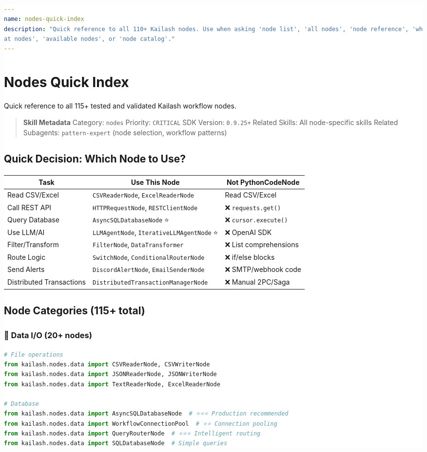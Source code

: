 ```yaml
---
name: nodes-quick-index
description: "Quick reference to all 110+ Kailash nodes. Use when asking 'node list', 'all nodes', 'node reference', 'what nodes', 'available nodes', or 'node catalog'."
---
```


# Nodes Quick Index

Quick reference to all 115+ tested and validated Kailash workflow nodes.

> **Skill Metadata**
> Category: `nodes`
> Priority: `CRITICAL`
> SDK Version: `0.9.25+`
> Related Skills: All node-specific skills
> Related Subagents: `pattern-expert` (node selection, workflow patterns)

## Quick Decision: Which Node to Use?

| Task | Use This Node | Not PythonCodeNode |
|------|---------------|-------------------|
| Read CSV/Excel | `CSVReaderNode`, `ExcelReaderNode` | Read CSV/Excel | `CSVReaderNode`, `ExcelReaderNode` | ❌ `pd.read_csv()` |
| Call REST API | `HTTPRequestNode`, `RESTClientNode` | ❌ `requests.get()` |
| Query Database | `AsyncSQLDatabaseNode` ⭐ | ❌ `cursor.execute()` |
| Use LLM/AI | `LLMAgentNode`, `IterativeLLMAgentNode` ⭐ | ❌ OpenAI SDK |
| Filter/Transform | `FilterNode`, `DataTransformer` | ❌ List comprehensions |
| Route Logic | `SwitchNode`, `ConditionalRouterNode` | ❌ if/else blocks |
| Send Alerts | `DiscordAlertNode`, `EmailSenderNode` | ❌ SMTP/webhook code |
| Distributed Transactions | `DistributedTransactionManagerNode` | ❌ Manual 2PC/Saga |

## Node Categories (115+ total)

### 📁 Data I/O (20+ nodes)
```python
# File operations
from kailash.nodes.data import CSVReaderNode, CSVWriterNode
from kailash.nodes.data import JSONReaderNode, JSONWriterNode
from kailash.nodes.data import TextReaderNode, ExcelReaderNode

# Database
from kailash.nodes.data import AsyncSQLDatabaseNode  # ⭐⭐⭐ Production recommended
from kailash.nodes.data import WorkflowConnectionPool  # ⭐⭐ Connection pooling
from kailash.nodes.data import QueryRouterNode  # ⭐⭐⭐ Intelligent routing
from kailash.nodes.data import SQLDatabaseNode  # Simple queries
```
